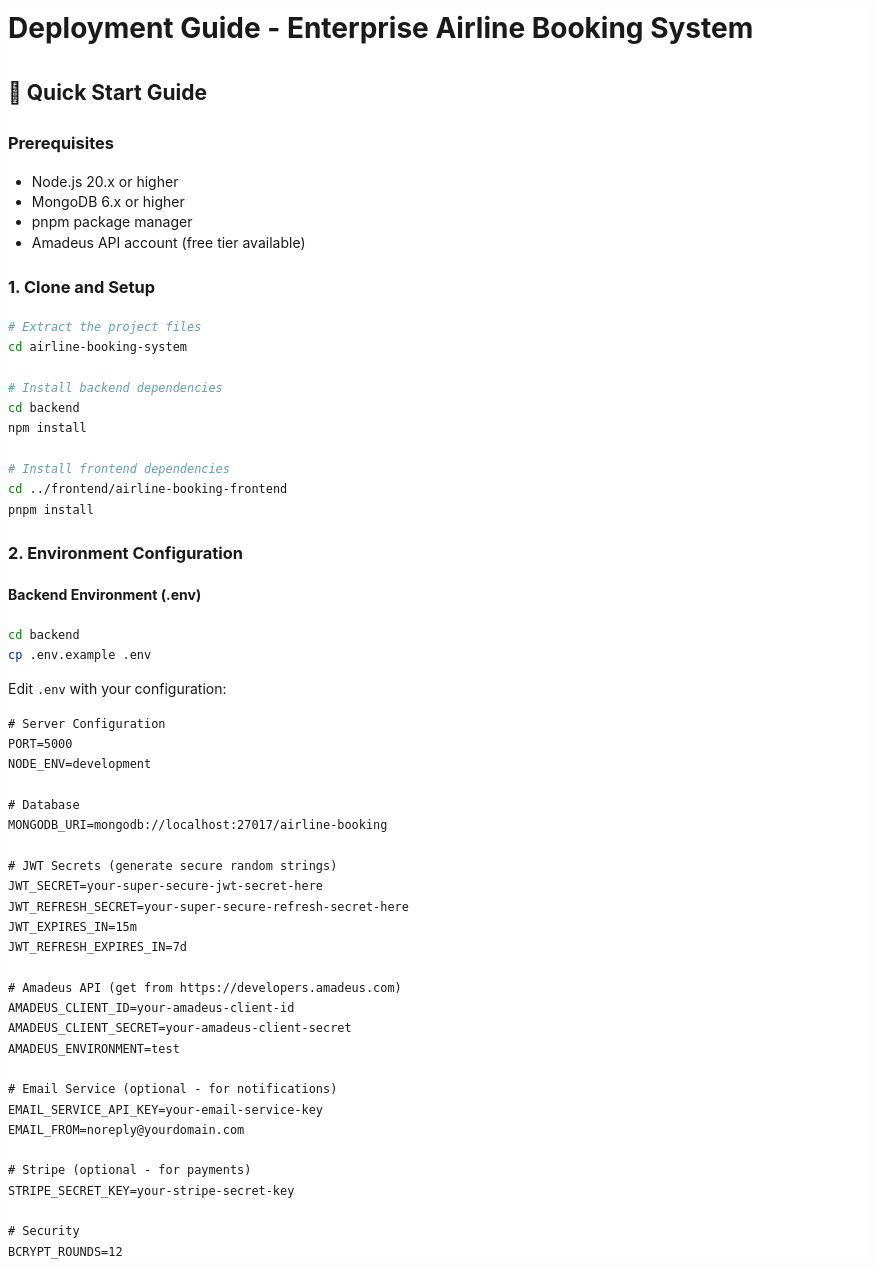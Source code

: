 # Deployment Guide - Enterprise Airline Booking System

## 🚀 Quick Start Guide

### Prerequisites
- Node.js 20.x or higher
- MongoDB 6.x or higher
- pnpm package manager
- Amadeus API account (free tier available)

### 1. Clone and Setup

```bash
# Extract the project files
cd airline-booking-system

# Install backend dependencies
cd backend
npm install

# Install frontend dependencies
cd ../frontend/airline-booking-frontend
pnpm install
```

### 2. Environment Configuration

#### Backend Environment (.env)
```bash
cd backend
cp .env.example .env
```

Edit `.env` with your configuration:
```env
# Server Configuration
PORT=5000
NODE_ENV=development

# Database
MONGODB_URI=mongodb://localhost:27017/airline-booking

# JWT Secrets (generate secure random strings)
JWT_SECRET=your-super-secure-jwt-secret-here
JWT_REFRESH_SECRET=your-super-secure-refresh-secret-here
JWT_EXPIRES_IN=15m
JWT_REFRESH_EXPIRES_IN=7d

# Amadeus API (get from https://developers.amadeus.com)
AMADEUS_CLIENT_ID=your-amadeus-client-id
AMADEUS_CLIENT_SECRET=your-amadeus-client-secret
AMADEUS_ENVIRONMENT=test

# Email Service (optional - for notifications)
EMAIL_SERVICE_API_KEY=your-email-service-key
EMAIL_FROM=noreply@yourdomain.com

# Stripe (optional - for payments)
STRIPE_SECRET_KEY=your-stripe-secret-key

# Security
BCRYPT_ROUNDS=12
```